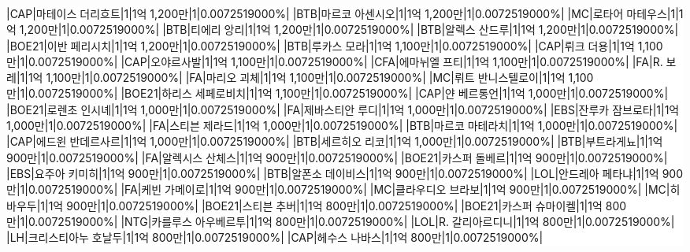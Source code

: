 |CAP|마테이스 더리흐트|1|1억 1,200만|1|0.0072519000%|
|BTB|마르코 아센시오|1|1억 1,200만|1|0.0072519000%|
|MC|로타어 마테우스|1|1억 1,200만|1|0.0072519000%|
|BTB|티에리 앙리|1|1억 1,200만|1|0.0072519000%|
|BTB|알렉스 산드루|1|1억 1,200만|1|0.0072519000%|
|BOE21|이반 페리시치|1|1억 1,200만|1|0.0072519000%|
|BTB|루카스 모라|1|1억 1,100만|1|0.0072519000%|
|CAP|뤼크 더용|1|1억 1,100만|1|0.0072519000%|
|CAP|오야르사발|1|1억 1,100만|1|0.0072519000%|
|CFA|에마뉘엘 프티|1|1억 1,100만|1|0.0072519000%|
|FA|R. 보레|1|1억 1,100만|1|0.0072519000%|
|FA|마리오 괴체|1|1억 1,100만|1|0.0072519000%|
|MC|뤼트 반니스텔로이|1|1억 1,100만|1|0.0072519000%|
|BOE21|하리스 세페로비치|1|1억 1,100만|1|0.0072519000%|
|CAP|얀 베르통언|1|1억 1,000만|1|0.0072519000%|
|BOE21|로렌초 인시녜|1|1억 1,000만|1|0.0072519000%|
|FA|제바스티안 루디|1|1억 1,000만|1|0.0072519000%|
|EBS|잔루카 잠브로타|1|1억 1,000만|1|0.0072519000%|
|FA|스티븐 제라드|1|1억 1,000만|1|0.0072519000%|
|BTB|마르코 마테라치|1|1억 1,000만|1|0.0072519000%|
|CAP|에드윈 반데르사르|1|1억 1,000만|1|0.0072519000%|
|BTB|세르히오 리코|1|1억 1,000만|1|0.0072519000%|
|BTB|부트라게뇨|1|1억 900만|1|0.0072519000%|
|FA|알렉시스 산체스|1|1억 900만|1|0.0072519000%|
|BOE21|카스퍼 돌베르|1|1억 900만|1|0.0072519000%|
|EBS|요주아 키미히|1|1억 900만|1|0.0072519000%|
|BTB|알폰소 데이비스|1|1억 900만|1|0.0072519000%|
|LOL|안드레아 페타냐|1|1억 900만|1|0.0072519000%|
|FA|케빈 가메이로|1|1억 900만|1|0.0072519000%|
|MC|클라우디오 브라보|1|1억 900만|1|0.0072519000%|
|MC|히바우두|1|1억 900만|1|0.0072519000%|
|BOE21|스티븐 추버|1|1억 800만|1|0.0072519000%|
|BOE21|카스퍼 슈마이켈|1|1억 800만|1|0.0072519000%|
|NTG|카를루스 아우베르투|1|1억 800만|1|0.0072519000%|
|LOL|R. 갈리아르디니|1|1억 800만|1|0.0072519000%|
|LH|크리스티아누 호날두|1|1억 800만|1|0.0072519000%|
|CAP|헤수스 나바스|1|1억 800만|1|0.0072519000%|